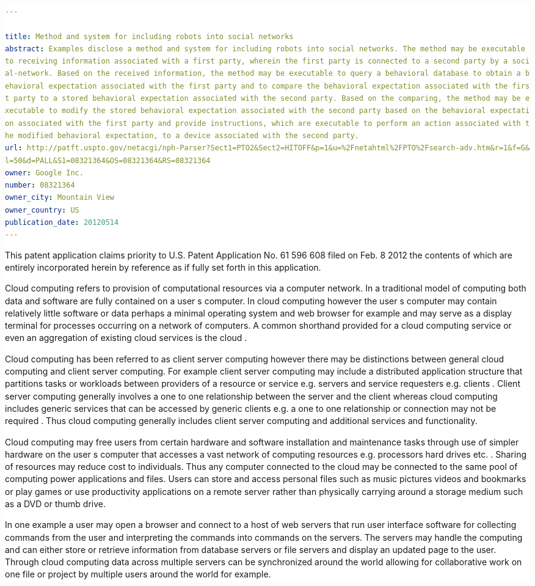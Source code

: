 ```yaml
---

title: Method and system for including robots into social networks
abstract: Examples disclose a method and system for including robots into social networks. The method may be executable to receiving information associated with a first party, wherein the first party is connected to a second party by a social-network. Based on the received information, the method may be executable to query a behavioral database to obtain a behavioral expectation associated with the first party and to compare the behavioral expectation associated with the first party to a stored behavioral expectation associated with the second party. Based on the comparing, the method may be executable to modify the stored behavioral expectation associated with the second party based on the behavioral expectation associated with the first party and provide instructions, which are executable to perform an action associated with the modified behavioral expectation, to a device associated with the second party.
url: http://patft.uspto.gov/netacgi/nph-Parser?Sect1=PTO2&Sect2=HITOFF&p=1&u=%2Fnetahtml%2FPTO%2Fsearch-adv.htm&r=1&f=G&l=50&d=PALL&S1=08321364&OS=08321364&RS=08321364
owner: Google Inc.
number: 08321364
owner_city: Mountain View
owner_country: US
publication_date: 20120514
---
```

This patent application claims priority to U.S. Patent Application No. 61 596 608 filed on Feb. 8 2012 the contents of which are entirely incorporated herein by reference as if fully set forth in this application.

Cloud computing refers to provision of computational resources via a computer network. In a traditional model of computing both data and software are fully contained on a user s computer. In cloud computing however the user s computer may contain relatively little software or data perhaps a minimal operating system and web browser for example and may serve as a display terminal for processes occurring on a network of computers. A common shorthand provided for a cloud computing service or even an aggregation of existing cloud services is the cloud .

Cloud computing has been referred to as client server computing however there may be distinctions between general cloud computing and client server computing. For example client server computing may include a distributed application structure that partitions tasks or workloads between providers of a resource or service e.g. servers and service requesters e.g. clients . Client server computing generally involves a one to one relationship between the server and the client whereas cloud computing includes generic services that can be accessed by generic clients e.g. a one to one relationship or connection may not be required . Thus cloud computing generally includes client server computing and additional services and functionality.

Cloud computing may free users from certain hardware and software installation and maintenance tasks through use of simpler hardware on the user s computer that accesses a vast network of computing resources e.g. processors hard drives etc. . Sharing of resources may reduce cost to individuals. Thus any computer connected to the cloud may be connected to the same pool of computing power applications and files. Users can store and access personal files such as music pictures videos and bookmarks or play games or use productivity applications on a remote server rather than physically carrying around a storage medium such as a DVD or thumb drive.

In one example a user may open a browser and connect to a host of web servers that run user interface software for collecting commands from the user and interpreting the commands into commands on the servers. The servers may handle the computing and can either store or retrieve information from database servers or file servers and display an updated page to the user. Through cloud computing data across multiple servers can be synchronized around the world allowing for collaborative work on one file or project by multiple users around the world for example.
